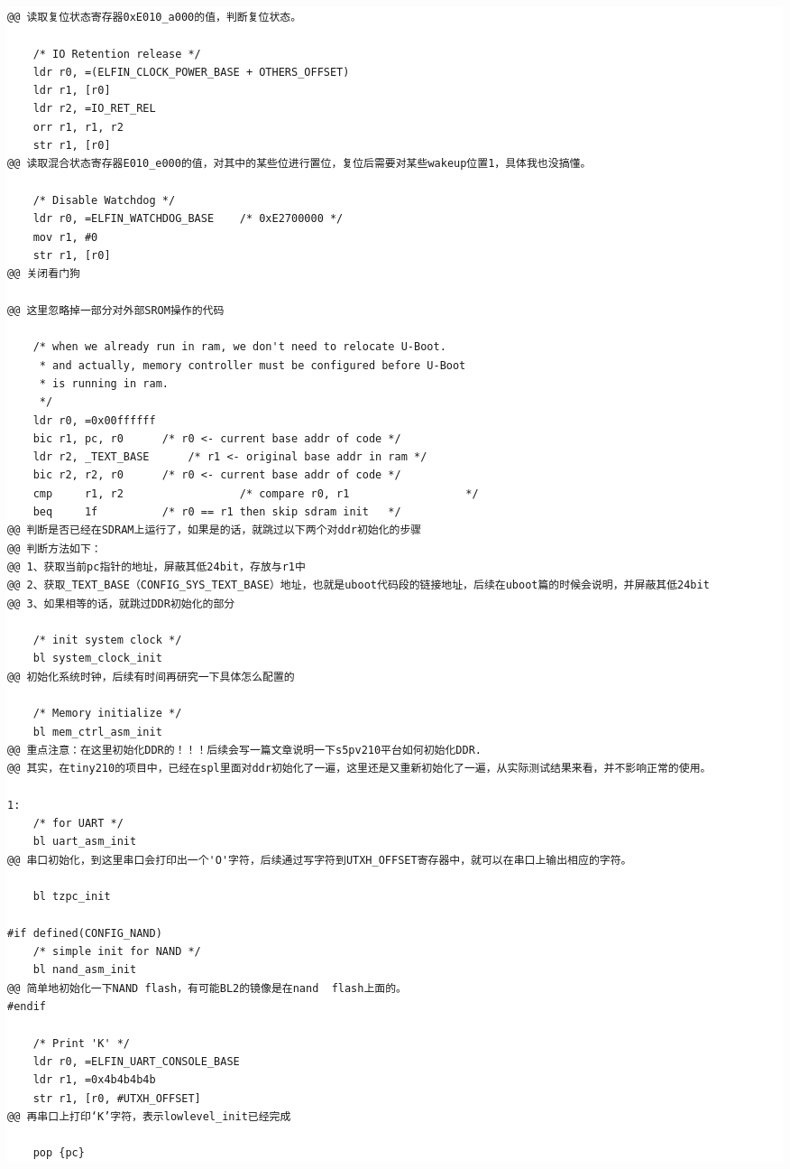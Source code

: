 ```
@@ 读取复位状态寄存器0xE010_a000的值，判断复位状态。

    /* IO Retention release */
    ldr r0, =(ELFIN_CLOCK_POWER_BASE + OTHERS_OFFSET)
    ldr r1, [r0]
    ldr r2, =IO_RET_REL
    orr r1, r1, r2
    str r1, [r0]
@@ 读取混合状态寄存器E010_e000的值，对其中的某些位进行置位，复位后需要对某些wakeup位置1，具体我也没搞懂。

    /* Disable Watchdog */
    ldr r0, =ELFIN_WATCHDOG_BASE    /* 0xE2700000 */
    mov r1, #0
    str r1, [r0]
@@ 关闭看门狗

@@ 这里忽略掉一部分对外部SROM操作的代码

    /* when we already run in ram, we don't need to relocate U-Boot.
     * and actually, memory controller must be configured before U-Boot
     * is running in ram.
     */
    ldr r0, =0x00ffffff
    bic r1, pc, r0      /* r0 <- current base addr of code */
    ldr r2, _TEXT_BASE      /* r1 <- original base addr in ram */
    bic r2, r2, r0      /* r0 <- current base addr of code */
    cmp     r1, r2                  /* compare r0, r1                  */
    beq     1f          /* r0 == r1 then skip sdram init   */
@@ 判断是否已经在SDRAM上运行了，如果是的话，就跳过以下两个对ddr初始化的步骤
@@ 判断方法如下：
@@ 1、获取当前pc指针的地址，屏蔽其低24bit，存放与r1中
@@ 2、获取_TEXT_BASE（CONFIG_SYS_TEXT_BASE）地址，也就是uboot代码段的链接地址，后续在uboot篇的时候会说明，并屏蔽其低24bit
@@ 3、如果相等的话，就跳过DDR初始化的部分

    /* init system clock */
    bl system_clock_init
@@ 初始化系统时钟，后续有时间再研究一下具体怎么配置的

    /* Memory initialize */
    bl mem_ctrl_asm_init
@@ 重点注意：在这里初始化DDR的！！！后续会写一篇文章说明一下s5pv210平台如何初始化DDR.
@@ 其实，在tiny210的项目中，已经在spl里面对ddr初始化了一遍，这里还是又重新初始化了一遍，从实际测试结果来看，并不影响正常的使用。

1:
    /* for UART */
    bl uart_asm_init
@@ 串口初始化，到这里串口会打印出一个'O'字符，后续通过写字符到UTXH_OFFSET寄存器中，就可以在串口上输出相应的字符。

    bl tzpc_init

#if defined(CONFIG_NAND)
    /* simple init for NAND */
    bl nand_asm_init
@@ 简单地初始化一下NAND flash，有可能BL2的镜像是在nand  flash上面的。
#endif

    /* Print 'K' */
    ldr r0, =ELFIN_UART_CONSOLE_BASE
    ldr r1, =0x4b4b4b4b
    str r1, [r0, #UTXH_OFFSET]
@@ 再串口上打印‘K’字符，表示lowlevel_init已经完成

    pop {pc}
```